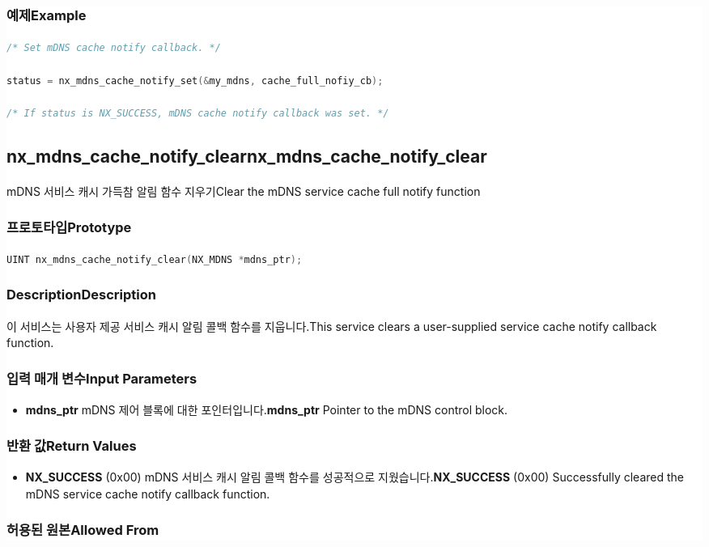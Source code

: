 ### <a name="example"></a><span data-ttu-id="a6906-185">예제</span><span class="sxs-lookup"><span data-stu-id="a6906-185">Example</span></span>

```C
/* Set mDNS cache notify callback. */

status = nx_mdns_cache_notify_set(&my_mdns, cache_full_nofiy_cb);

/* If status is NX_SUCCESS, mDNS cache notify callback was set. */
```

## <a name="nx_mdns_cache_notify_clear"></a><span data-ttu-id="a6906-186">nx_mdns_cache_notify_clear</span><span class="sxs-lookup"><span data-stu-id="a6906-186">nx_mdns_cache_notify_clear</span></span>

<span data-ttu-id="a6906-187">mDNS 서비스 캐시 가득참 알림 함수 지우기</span><span class="sxs-lookup"><span data-stu-id="a6906-187">Clear the mDNS service cache full notify function</span></span>

### <a name="prototype"></a><span data-ttu-id="a6906-188">프로토타입</span><span class="sxs-lookup"><span data-stu-id="a6906-188">Prototype</span></span>

```C
UINT nx_mdns_cache_notify_clear(NX_MDNS *mdns_ptr);
```

### <a name="description"></a><span data-ttu-id="a6906-189">Description</span><span class="sxs-lookup"><span data-stu-id="a6906-189">Description</span></span>

<span data-ttu-id="a6906-190">이 서비스는 사용자 제공 서비스 캐시 알림 콜백 함수를 지웁니다.</span><span class="sxs-lookup"><span data-stu-id="a6906-190">This service clears a user-supplied service cache notify callback function.</span></span>

### <a name="input-parameters"></a><span data-ttu-id="a6906-191">입력 매개 변수</span><span class="sxs-lookup"><span data-stu-id="a6906-191">Input Parameters</span></span>

- <span data-ttu-id="a6906-192">**mdns_ptr** mDNS 제어 블록에 대한 포인터입니다.</span><span class="sxs-lookup"><span data-stu-id="a6906-192">**mdns_ptr** Pointer to the mDNS control block.</span></span>

### <a name="return-values"></a><span data-ttu-id="a6906-193">반환 값</span><span class="sxs-lookup"><span data-stu-id="a6906-193">Return Values</span></span>

- <span data-ttu-id="a6906-194">**NX_SUCCESS** (0x00) mDNS 서비스 캐시 알림 콜백 함수를 성공적으로 지웠습니다.</span><span class="sxs-lookup"><span data-stu-id="a6906-194">**NX_SUCCESS** (0x00) Successfully cleared the mDNS service cache notify callback function.</span></span>

### <a name="allowed-from"></a><span data-ttu-id="a6906-195">허용된 원본</span><span class="sxs-lookup"><span data-stu-id="a6906-195">Allowed From</span></span>
